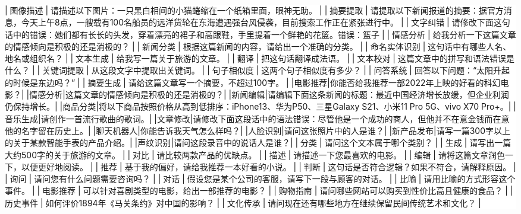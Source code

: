 | 图像描述                                             | 请描述以下图片：一只黑白相间的小猫蜷缩在一个纸箱里面，眼神无助。                                                                                                                                                                                                                                                                                                                                                                                                                                                                                                                                                                                                                                                                                                                 |
| 摘要提取                                             | 请提取以下新闻报道的摘要：据官方消息，今天上午8点，一艘载有100名船员的远洋货轮在东海遭遇强台风侵袭，目前搜索工作正在紧张进行中。                                                                                                                                                                                                                                                                                                                                                                                                                                                                                                                                                                                                                             |
| 文字纠错                                             | 请修改下面这句话中的错误：她们都有长长的头发，穿着漂亮的裙子和高跟鞋，手里提着一个鲜艳的花篮。错误：篮子                                                                                                                                                                                                                                                                                                                                                                                                                                                                                                                                                                                                                                                                       |
| 情感分析 | 给我分析一下这篇文章的情感倾向是积极的还是消极的？ |
| 新闻分类 | 根据这篇新闻的内容，请给出一个准确的分类。 |
| 命名实体识别 | 这句话中有哪些人名、地名或组织名？ |
| 文本生成 | 给我写一篇关于旅游的文章。 |
| 翻译 | 把这句话翻译成法语。 |
| 文本校对 | 这篇文章中的拼写和语法错误是什么？ |
| 关键词提取 | 从这段文字中提取出关键词。 |
| 句子相似度 | 这两个句子相似度有多少？ |
| 问答系统 | 回答以下问题：“太阳升起的时候是东边吗？” |
| 摘要生成 | 请给这篇文章写一个摘要，不超过100字。 |
|电影推荐|你能否给我推荐一部2022年上映的好看的科幻电影？|
|情感分析|这篇文章的情感倾向是积极的还是消极的？|
|新闻编辑|请编辑下面这条新闻的标题：最近中国经济增长放缓，但企业利润仍保持增长。|
|商品分类|将以下商品按照价格从高到低排序：iPhone13、华为P50、三星Galaxy S21、小米11 Pro 5G、vivo X70 Pro+。|
|音乐生成|请创作一首流行歌曲的歌词。|
|文章修改|请修改下面这段话中的语法错误：尽管他是一个成功的商人，但他并不在意金钱而在意他的名字留在历史上。|
|聊天机器人|你能告诉我天气怎么样吗？|
|人脸识别|请问这张照片中的人是谁？|
|新产品发布|请写一篇300字以上的关于某款智能手表的产品介绍。|
|声纹识别|请问这段录音中的说话人是谁？|
| 分类 | 请问这个文本属于哪个类别？ |
| 生成 | 请写出一篇大约500字的关于旅游的文章。 |
| 对比 | 请比较两款产品的优缺点。 |
| 描述 | 请描述一下您最喜欢的电影。 |
| 编辑 | 请将这篇文章润色一下，以便更好地阅读。 |
| 推荐 | 基于我的偏好，请给我推荐一本好看的小说。 |
| 判断 | 这句话是否符合逻辑？如果不符合，请解释原因。 |
| 询问 | 请问您有什么问题需要咨询吗？ |
| 对话 | 假设您是某个公司的客服，请写下一段与顾客的对话。 |
| 比喻 | 请用比喻的方式形容这个事件。 |
| 电影推荐 | 可以针对喜剧类型的电影，给出一部推荐的电影？ |
| 购物指南 | 请问哪些网站可以购买到性价比高且健康的食品？ |
| 历史事件 | 如何评价1894年《马关条约》对中国的影响？ |
| 文化传承 | 请问现在还有哪些地方在继续保留民间传统艺术和文化？ |